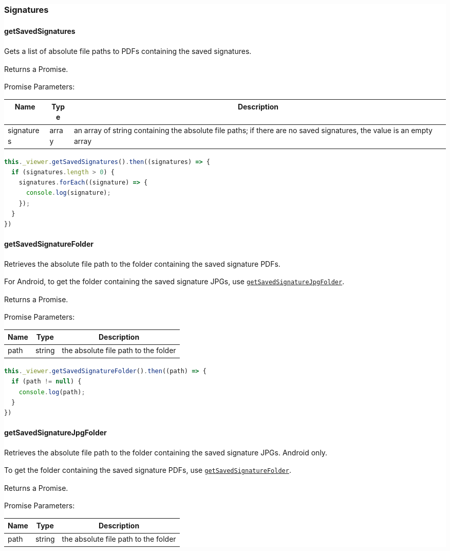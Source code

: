 ### Signatures

#### getSavedSignatures
Gets a list of absolute file paths to PDFs containing the saved signatures.

Returns a Promise.

Promise Parameters:

Name | Type | Description
--- | --- | ---
signatures | array | an array of string containing the absolute file paths; if there are no saved signatures, the value is an empty array

```js
this._viewer.getSavedSignatures().then((signatures) => {
  if (signatures.length > 0) {
    signatures.forEach((signature) => {
      console.log(signature);
    });
  }
})
```

#### getSavedSignatureFolder
Retrieves the absolute file path to the folder containing the saved signature PDFs.

For Android, to get the folder containing the saved signature JPGs, use [`getSavedSignatureJpgFolder`](#getSavedSignatureJpgFolder).

Returns a Promise.

Promise Parameters:

Name | Type | Description
--- | --- | ---
path | string | the absolute file path to the folder

```js
this._viewer.getSavedSignatureFolder().then((path) => {
  if (path != null) {
    console.log(path);
  }
})
```

#### getSavedSignatureJpgFolder
Retrieves the absolute file path to the folder containing the saved signature JPGs. Android only.

To get the folder containing the saved signature PDFs, use [`getSavedSignatureFolder`](#getSavedSignatureFolder).

Returns a Promise.

Promise Parameters:

Name | Type | Description
--- | --- | ---
path | string | the absolute file path to the folder
